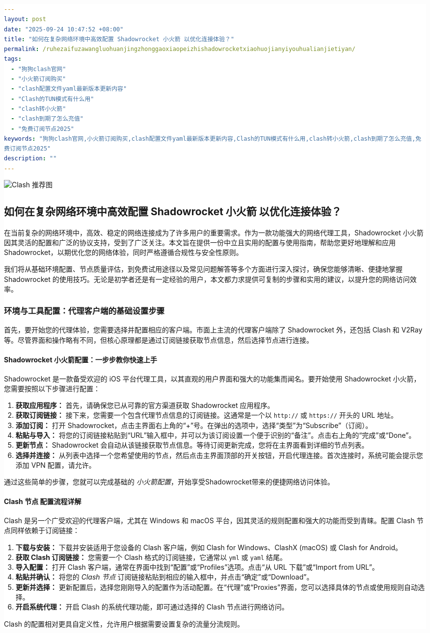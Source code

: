 ```yaml
---
layout: post
date: "2025-09-24 10:47:52 +08:00"
title: "如何在复杂网络环境中高效配置 Shadowrocket 小火箭 以优化连接体验？"
permalink: /ruhezaifuzawangluohuanjingzhonggaoxiaopeizhishadowrocketxiaohuojianyiyouhualianjietiyan/
tags:
  - "狗狗clash官网"
  - "小火箭订阅购买"
  - "clash配置文件yaml最新版本更新内容"
  - "Clash的TUN模式有什么用"
  - "clash转小火箭"
  - "clash到期了怎么充值"
  - "免费订阅节点2025"
keywords: "狗狗clash官网,小火箭订阅购买,clash配置文件yaml最新版本更新内容,Clash的TUN模式有什么用,clash转小火箭,clash到期了怎么充值,免费订阅节点2025"
description: ""
---
```


![Clash 推荐图](https://clashjd.github.io/assets/img/付费小火箭机场推荐.png)

## 如何在复杂网络环境中高效配置 Shadowrocket 小火箭 以优化连接体验？


<p>在当前复杂的网络环境中，高效、稳定的网络连接成为了许多用户的重要需求。作为一款功能强大的网络代理工具，Shadowrocket 小火箭 因其灵活的配置和广泛的协议支持，受到了广泛关注。本文旨在提供一份中立且实用的配置与使用指南，帮助您更好地理解和应用 Shadowrocket，以期优化您的网络体验，同时严格遵循合规性与安全性原则。</p>

<p>我们将从基础环境配置、节点质量评估，到免费试用途径以及常见问题解答等多个方面进行深入探讨，确保您能够清晰、便捷地掌握 Shadowrocket 的使用技巧。无论是初学者还是有一定经验的用户，本文都力求提供可复制的步骤和实用的建议，以提升您的网络访问效率。</p>

<h3>环境与工具配置：代理客户端的基础设置步骤</h3>

<p>首先，要开始您的代理体验，您需要选择并配置相应的客户端。市面上主流的代理客户端除了 Shadowrocket 外，还包括 Clash 和 V2Ray 等。尽管界面和操作略有不同，但核心原理都是通过订阅链接获取节点信息，然后选择节点进行连接。</p>

<h4>Shadowrocket 小火箭配置：一步步教你快速上手</h4>
<p>Shadowrocket 是一款备受欢迎的 iOS 平台代理工具，以其直观的用户界面和强大的功能集而闻名。要开始使用 Shadowrocket 小火箭，您需要按照以下步骤进行配置：</p>
<ol>
    <li><strong>获取应用程序：</strong> 首先，请确保您已从可靠的官方渠道获取 Shadowrocket 应用程序。</li>
    <li><strong>获取订阅链接：</strong> 接下来，您需要一个包含代理节点信息的订阅链接。这通常是一个以 <code>http://</code> 或 <code>https://</code> 开头的 URL 地址。</li>
    <li><strong>添加订阅：</strong> 打开 Shadowrocket，点击主界面右上角的“+”号。在弹出的选项中，选择“类型”为“Subscribe”（订阅）。</li>
    <li><strong>粘贴与导入：</strong> 将您的订阅链接粘贴到“URL”输入框中，并可以为该订阅设置一个便于识别的“备注”。点击右上角的“完成”或“Done”。</li>
    <li><strong>更新节点：</strong> Shadowrocket 会自动从该链接获取节点信息。等待订阅更新完成，您将在主界面看到详细的节点列表。</li>
    <li><strong>选择并连接：</strong> 从列表中选择一个您希望使用的节点，然后点击主界面顶部的开关按钮，开启代理连接。首次连接时，系统可能会提示您添加 VPN 配置，请允许。</li>
</ol>
<p>通过这些简单的步骤，您就可以完成基础的 <em>小火箭配置</em>，开始享受Shadowrocket带来的便捷网络访问体验。</p>

<h4>Clash 节点 配置流程详解</h4>
<p>Clash 是另一个广受欢迎的代理客户端，尤其在 Windows 和 macOS 平台，因其灵活的规则配置和强大的功能而受到青睐。配置 Clash 节点同样依赖于订阅链接：</p>
<ol>
    <li><strong>下载与安装：</strong> 下载并安装适用于您设备的 Clash 客户端，例如 Clash for Windows、ClashX (macOS) 或 Clash for Android。</li>
    <li><strong>获取 Clash 订阅链接：</strong> 您需要一个 Clash 格式的订阅链接，它通常以 <code>yml</code> 或 <code>yaml</code> 结尾。</li>
    <li><strong>导入配置：</strong> 打开 Clash 客户端，通常在界面中找到“配置”或“Profiles”选项。点击“从 URL 下载”或“Import from URL”。</li>
    <li><strong>粘贴并确认：</strong> 将您的 <em>Clash 节点</em> 订阅链接粘贴到相应的输入框中，并点击“确定”或“Download”。</li>
    <li><strong>更新并选择：</strong> 更新配置后，选择您刚刚导入的配置作为活动配置。在“代理”或“Proxies”界面，您可以选择具体的节点或使用规则自动选择。</li>
    <li><strong>开启系统代理：</strong> 开启 Clash 的系统代理功能，即可通过选择的 Clash 节点进行网络访问。</li>
</ol>
<p>Clash 的配置相对更具自定义性，允许用户根据需要设置复杂的流量分流规则。</p>
